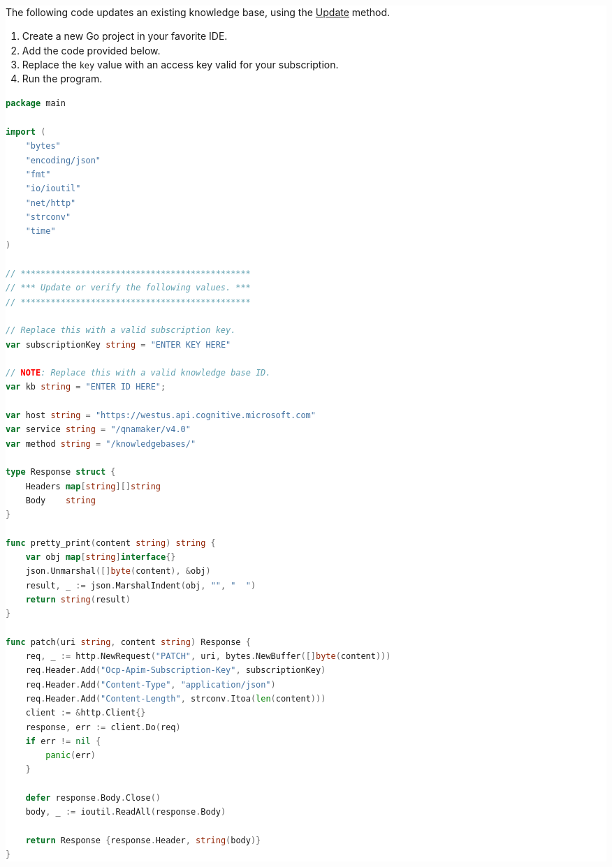 The following code updates an existing knowledge base, using the [Update](https://westus.dev.cognitive.microsoft.com/docs/services/5a93fcf85b4ccd136866eb37/operations/5ac266295b4ccd1554da7600) method.

1. Create a new Go project in your favorite IDE.
2. Add the code provided below.
3. Replace the `key` value with an access key valid for your subscription.
4. Run the program.

```go
package main

import (
	"bytes"
	"encoding/json"
	"fmt"
	"io/ioutil"
	"net/http"
	"strconv"
	"time"
)

// **********************************************
// *** Update or verify the following values. ***
// **********************************************

// Replace this with a valid subscription key.
var subscriptionKey string = "ENTER KEY HERE"

// NOTE: Replace this with a valid knowledge base ID.
var kb string = "ENTER ID HERE";

var host string = "https://westus.api.cognitive.microsoft.com"
var service string = "/qnamaker/v4.0"
var method string = "/knowledgebases/"

type Response struct {
	Headers	map[string][]string
	Body	string
}

func pretty_print(content string) string {
	var obj map[string]interface{}
    json.Unmarshal([]byte(content), &obj)
	result, _ := json.MarshalIndent(obj, "", "  ")
	return string(result)
}

func patch(uri string, content string) Response {
	req, _ := http.NewRequest("PATCH", uri, bytes.NewBuffer([]byte(content)))
	req.Header.Add("Ocp-Apim-Subscription-Key", subscriptionKey)
	req.Header.Add("Content-Type", "application/json")
	req.Header.Add("Content-Length", strconv.Itoa(len(content)))
	client := &http.Client{}
	response, err := client.Do(req)
	if err != nil {
		panic(err)
	}

	defer response.Body.Close()
    body, _ := ioutil.ReadAll(response.Body)

	return Response {response.Header, string(body)}
}

```